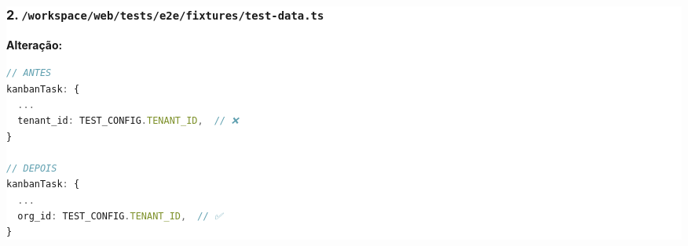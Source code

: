 ### 2. `/workspace/web/tests/e2e/fixtures/test-data.ts`
**Alteração:**
```typescript
// ANTES
kanbanTask: {
  ...
  tenant_id: TEST_CONFIG.TENANT_ID,  // ❌
}

// DEPOIS
kanbanTask: {
  ...
  org_id: TEST_CONFIG.TENANT_ID,  // ✅
}
```
